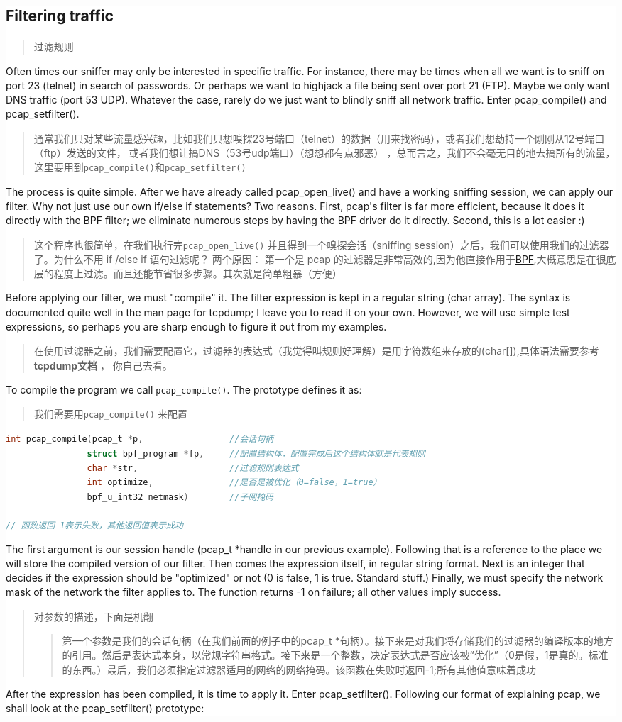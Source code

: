 ## Filtering traffic

> 过滤规则


Often times our sniffer may only be interested in specific traffic. For instance, there may be times when all we want is to sniff on port 23 (telnet) in search of passwords. Or perhaps we want to highjack a file being sent over port 21 (FTP). Maybe we only want DNS traffic (port 53 UDP). Whatever the case, rarely do we just want to blindly sniff all network traffic. Enter pcap_compile() and pcap_setfilter().

> 通常我们只对某些流量感兴趣，比如我们只想嗅探23号端口（telnet）的数据（用来找密码），或者我们想劫持一个刚刚从12号端口（ftp）发送的文件， 或者我们想让搞DNS（53号udp端口）（想想都有点邪恶） ，总而言之，我们不会毫无目的地去搞所有的流量，这里要用到`pcap_compile()`和`pcap_setfilter()`

The process is quite simple. After we have already called pcap_open_live() and have a working sniffing session, we can apply our filter. Why not just use our own if/else if statements? Two reasons. First, pcap's filter is far more efficient, because it does it directly with the BPF filter; we eliminate numerous steps by having the BPF driver do it directly. Second, this is a lot easier :)

> 这个程序也很简单，在我们执行完`pcap_open_live()` 并且得到一个嗅探会话（sniffing session）之后，我们可以使用我们的过滤器了。为什么不用 if /else if 语句过滤呢？ 两个原因： 第一个是 pcap 的过滤器是非常高效的,因为他直接作用于[BPF](https://en.wikipedia.org/wiki/BPF),大概意思是在很底层的程度上过滤。而且还能节省很多步骤。其次就是简单粗暴（方便）


Before applying our filter, we must "compile" it. The filter expression is kept in a regular string (char array). The syntax is documented quite well in the man page for tcpdump; I leave you to read it on your own. However, we will use simple test expressions, so perhaps you are sharp enough to figure it out from my examples.

> 在使用过滤器之前，我们需要配置它，过滤器的表达式（我觉得叫规则好理解）是用字符数组来存放的(char[]),具体语法需要参考 **tcpdump文档** ， 你自己去看。

To compile the program we call `pcap_compile()`. The prototype defines it as:

> 我们需要用`pcap_compile()` 来配置

```c
int pcap_compile(pcap_t *p,                 //会话句柄
                struct bpf_program *fp,     //配置结构体，配置完成后这个结构体就是代表规则
                char *str,                  //过滤规则表达式 
                int optimize,               //是否是被优化（0=false，1=true） 
                bpf_u_int32 netmask)        //子网掩码

// 函数返回-1表示失败，其他返回值表示成功
```


The first argument is our session handle (pcap_t *handle in our previous example). Following that is a reference to the place we will store the compiled version of our filter. Then comes the expression itself, in regular string format. Next is an integer that decides if the expression should be "optimized" or not (0 is false, 1 is true. Standard stuff.) Finally, we must specify the network mask of the network the filter applies to. The function returns -1 on failure; all other values imply success.

> 对参数的描述，下面是机翻
>> 第一个参数是我们的会话句柄（在我们前面的例子中的pcap_t *句柄）。接下来是对我们将存储我们的过滤器的编译版本的地方的引用。然后是表达式本身，以常规字符串格式。接下来是一个整数，决定表达式是否应该被“优化”（0是假，1是真的。标准的东西。）最后，我们必须指定过滤器适用的网络的网络掩码。该函数在失败时返回-1;所有其他值意味着成功

After the expression has been compiled, it is time to apply it. Enter pcap_setfilter(). Following our format of explaining pcap, we shall look at the pcap_setfilter() prototype:
